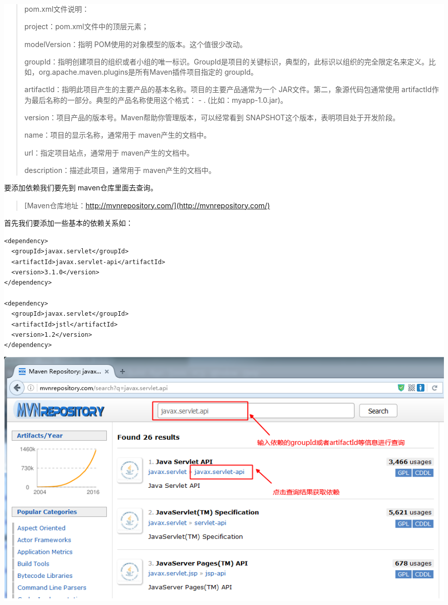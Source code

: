>pom.xml文件说明：  
>
>project：pom.xml文件中的顶层元素；  
>
>modelVersion：指明 POM使用的对象模型的版本。这个值很少改动。  
>
>groupId：指明创建项目的组织或者小组的唯一标识。GroupId是项目的关键标识，典型的，此标识以组织的完全限定名来定义。比如，org.apache.maven.plugins是所有Maven插件项目指定的 groupId。  
>
>artifactId：指明此项目产生的主要产品的基本名称。项目的主要产品通常为一个 JAR文件。第二，象源代码包通常使用 artifactId作为最后名称的一部分。典型的产品名称使用这个格式： <artifactId>- <version>. <extension>(比如：myapp-1.0.jar)。
>   
>version：项目产品的版本号。Maven帮助你管理版本，可以经常看到 SNAPSHOT这个版本，表明项目处于开发阶段。  
>
>name：项目的显示名称，通常用于 maven产生的文档中。
>  
>url：指定项目站点，通常用于 maven产生的文档中。 
> 
>description：描述此项目，通常用于 maven产生的文档中。

要添加依赖我们要先到 maven仓库里面去查询。
>[Maven仓库地址：http://mvnrepository.com/](http://mvnrepository.com/)

首先我们要添加一些基本的依赖关系如： 
  
	<dependency>
      <groupId>javax.servlet</groupId>
      <artifactId>javax.servlet-api</artifactId>
      <version>3.1.0</version>
    </dependency>

    <dependency>
      <groupId>javax.servlet</groupId>
      <artifactId>jstl</artifactId>
      <version>1.2</version>
    </dependency>

![](../../images/20/idea/12.png)
